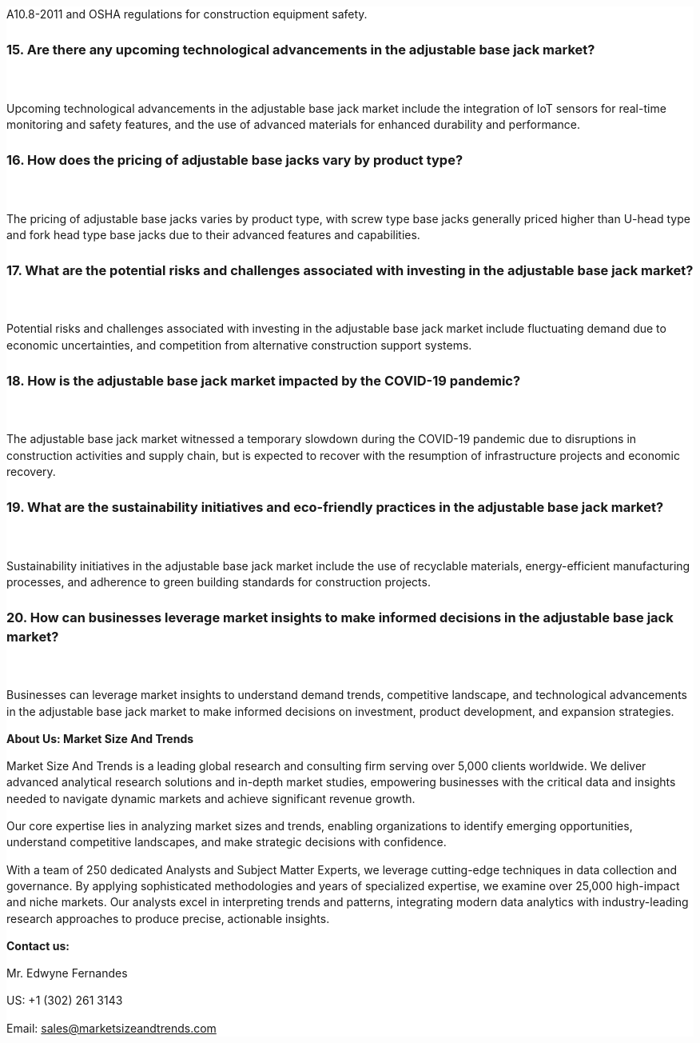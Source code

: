 A10.8-2011 and OSHA regulations for construction equipment safety.</p><h3>15. Are there any upcoming technological advancements in the adjustable base jack market?</h3><p>&nbsp;</p><p>Upcoming technological advancements in the adjustable base jack market include the integration of IoT sensors for real-time monitoring and safety features, and the use of advanced materials for enhanced durability and performance.</p><h3>16. How does the pricing of adjustable base jacks vary by product type?</h3><p>&nbsp;</p><p>The pricing of adjustable base jacks varies by product type, with screw type base jacks generally priced higher than U-head type and fork head type base jacks due to their advanced features and capabilities.</p><h3>17. What are the potential risks and challenges associated with investing in the adjustable base jack market?</h3><p>&nbsp;</p><p>Potential risks and challenges associated with investing in the adjustable base jack market include fluctuating demand due to economic uncertainties, and competition from alternative construction support systems.</p><h3>18. How is the adjustable base jack market impacted by the COVID-19 pandemic?</h3><p>&nbsp;</p><p>The adjustable base jack market witnessed a temporary slowdown during the COVID-19 pandemic due to disruptions in construction activities and supply chain, but is expected to recover with the resumption of infrastructure projects and economic recovery.</p><h3>19. What are the sustainability initiatives and eco-friendly practices in the adjustable base jack market?</h3><p>&nbsp;</p><p>Sustainability initiatives in the adjustable base jack market include the use of recyclable materials, energy-efficient manufacturing processes, and adherence to green building standards for construction projects.</p><h3>20. How can businesses leverage market insights to make informed decisions in the adjustable base jack market?</h3><p>&nbsp;</p><p>Businesses can leverage market insights to understand demand trends, competitive landscape, and technological advancements in the adjustable base jack market to make informed decisions on investment, product development, and expansion strategies.</p></body></html></p><p><strong>About Us:&nbsp;Market Size And Trends</strong></p><p>Market Size And Trends&nbsp;is a leading global research and consulting firm serving over 5,000 clients worldwide. We deliver advanced analytical research solutions and in-depth market studies, empowering businesses with the critical data and insights needed to navigate dynamic markets and achieve significant revenue growth.</p><p>Our core expertise lies in analyzing market sizes and trends, enabling organizations to identify emerging opportunities, understand competitive landscapes, and make strategic decisions with confidence.</p><p>With a team of 250 dedicated Analysts and Subject Matter Experts, we leverage cutting-edge techniques in data collection and governance. By applying sophisticated methodologies and years of specialized expertise, we examine over 25,000 high-impact and niche markets. Our analysts excel in interpreting trends and patterns, integrating modern data analytics with industry-leading research approaches to produce precise, actionable insights.</p><p><strong>Contact us:</strong></p><p>Mr. Edwyne Fernandes</p><p>US: +1 (302) 261 3143</p><p>Email: <a href="mailto:sales@marketsizeandtrends.com">sales@marketsizeandtrends.com</a>&nbsp;</p>
